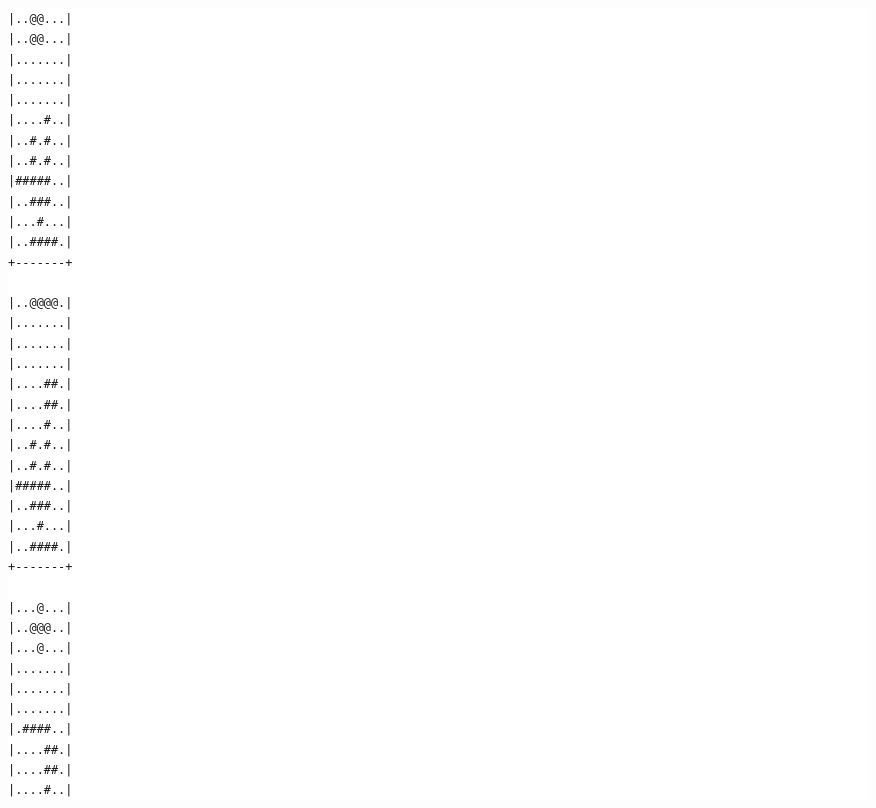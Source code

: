     |..@@...|
    |..@@...|
    |.......|
    |.......|
    |.......|
    |....#..|
    |..#.#..|
    |..#.#..|
    |#####..|
    |..###..|
    |...#...|
    |..####.|
    +-------+

    |..@@@@.|
    |.......|
    |.......|
    |.......|
    |....##.|
    |....##.|
    |....#..|
    |..#.#..|
    |..#.#..|
    |#####..|
    |..###..|
    |...#...|
    |..####.|
    +-------+

    |...@...|
    |..@@@..|
    |...@...|
    |.......|
    |.......|
    |.......|
    |.####..|
    |....##.|
    |....##.|
    |....#..|